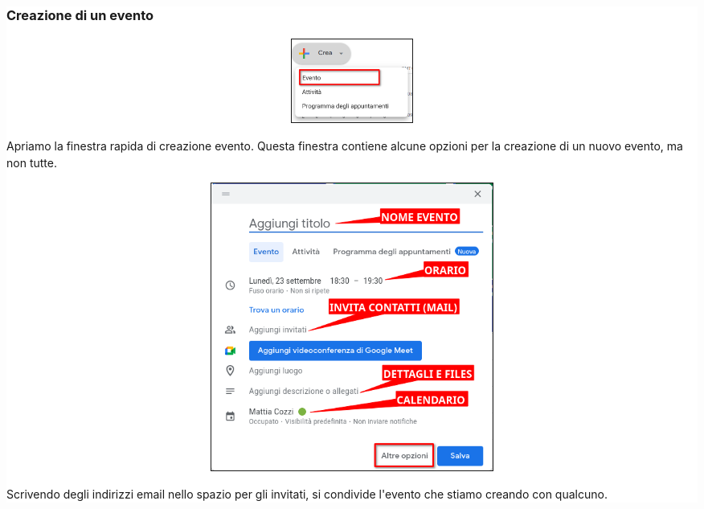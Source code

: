 </p>

### Creazione di un evento

<p align="center" style="width=100%;">
    <img width="150px" src="img/calendarcrea.png" border="1px">
</p>

Apriamo la finestra rapida di creazione evento. Questa finestra contiene alcune opzioni per la creazione di un nuovo evento, ma non tutte.

<p align="center" style="width=100%;">
    <img width="350px" src="img/calendarcrea2.png" border="1px">
</p>

Scrivendo degli indirizzi email nello spazio per gli invitati, si condivide l'evento che stiamo creando con qualcuno.
